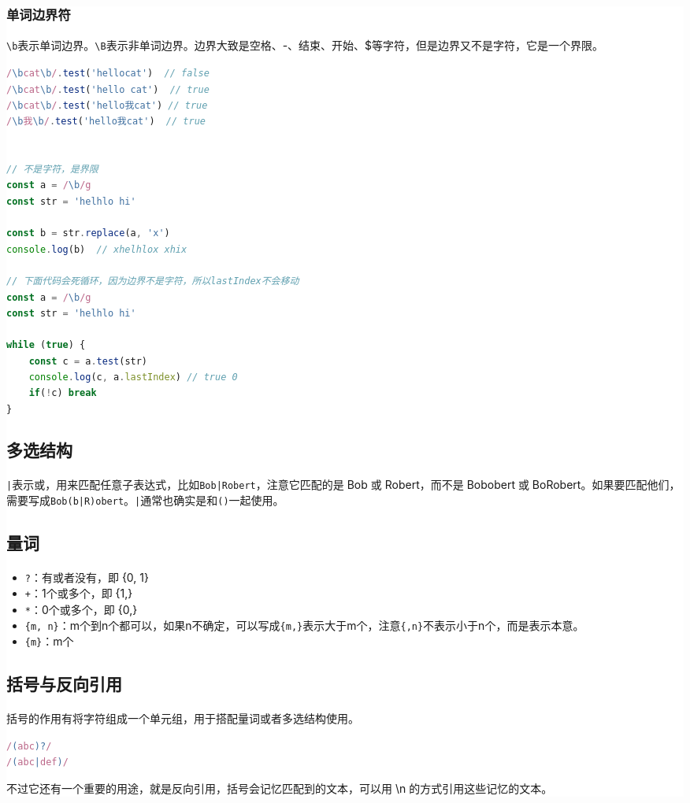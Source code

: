###  单词边界符

`\b`表示单词边界。`\B`表示非单词边界。边界大致是空格、-、结束、开始、$等字符，但是边界又不是字符，它是一个界限。


```javascript
/\bcat\b/.test('hellocat')  // false
/\bcat\b/.test('hello cat')  // true
/\bcat\b/.test('hello我cat') // true
/\b我\b/.test('hello我cat')  // true


// 不是字符，是界限
const a = /\b/g
const str = 'helhlo hi'

const b = str.replace(a, 'x')
console.log(b)  // xhelhlox xhix

// 下面代码会死循环，因为边界不是字符，所以lastIndex不会移动
const a = /\b/g
const str = 'helhlo hi'

while (true) {
    const c = a.test(str)
    console.log(c, a.lastIndex) // true 0
    if(!c) break
}
```

## 多选结构

`|`表示或，用来匹配任意子表达式，比如`Bob|Robert`，注意它匹配的是 Bob 或 Robert，而不是 Bobobert 或 BoRobert。如果要匹配他们，需要写成`Bob(b|R)obert`。`|`通常也确实是和`()`一起使用。

## 量词

- `?`：有或者没有，即 {0, 1}
- `+`：1个或多个，即 {1,}
- `*`：0个或多个，即 {0,}
- `{m, n}`：m个到n个都可以，如果n不确定，可以写成`{m,}`表示大于m个，注意`{,n}`不表示小于n个，而是表示本意。
- `{m}`：m个

## 括号与反向引用

括号的作用有将字符组成一个单元组，用于搭配量词或者多选结构使用。

```javascript
/(abc)?/
/(abc|def)/
```

不过它还有一个重要的用途，就是反向引用，括号会记忆匹配到的文本，可以用 \n 的方式引用这些记忆的文本。
